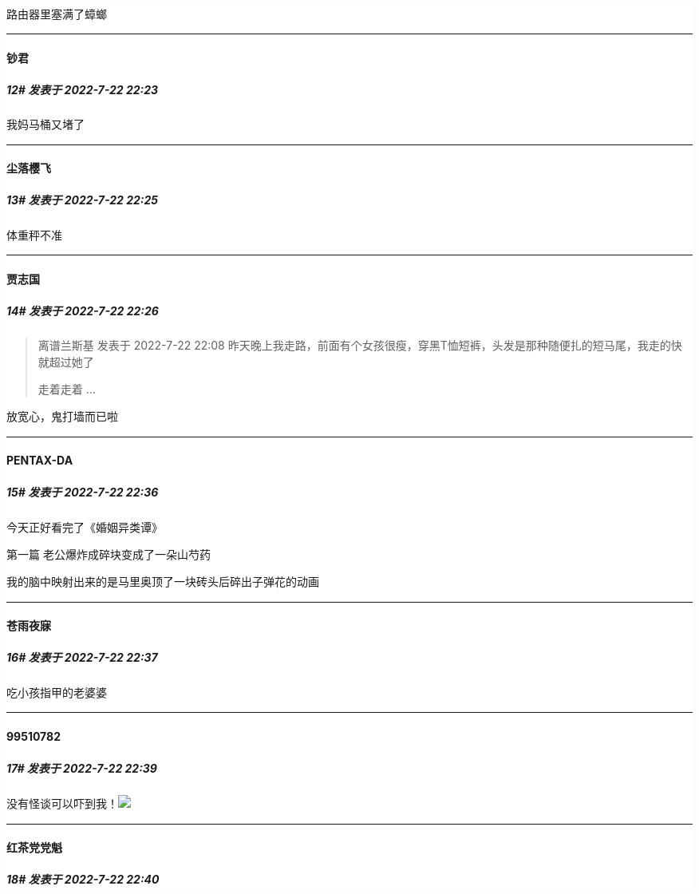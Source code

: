 路由器里塞满了蟑螂

*****

####  钞君  
##### 12#       发表于 2022-7-22 22:23

我妈马桶又堵了

*****

####  尘落樱飞  
##### 13#       发表于 2022-7-22 22:25

体重秤不准

*****

####  贾志国  
##### 14#       发表于 2022-7-22 22:26

<blockquote>离谱兰斯基 发表于 2022-7-22 22:08
昨天晚上我走路，前面有个女孩很瘦，穿黑T恤短裤，头发是那种随便扎的短马尾，我走的快就超过她了

走着走着 ...</blockquote>
放宽心，鬼打墙而已啦

*****

####  PENTAX-DA  
##### 15#       发表于 2022-7-22 22:36

今天正好看完了《婚姻异类谭》

第一篇 老公爆炸成碎块变成了一朵山芍药

我的脑中映射出来的是马里奥顶了一块砖头后碎出子弹花的动画

*****

####  苍雨夜寐  
##### 16#       发表于 2022-7-22 22:37

吃小孩指甲的老婆婆

*****

####  99510782  
##### 17#       发表于 2022-7-22 22:39

没有怪谈可以吓到我！<img src="https://static.saraba1st.com/image/smiley/face2017/084.png" referrerpolicy="no-referrer">

*****

####  红茶党党魁  
##### 18#       发表于 2022-7-22 22:40
